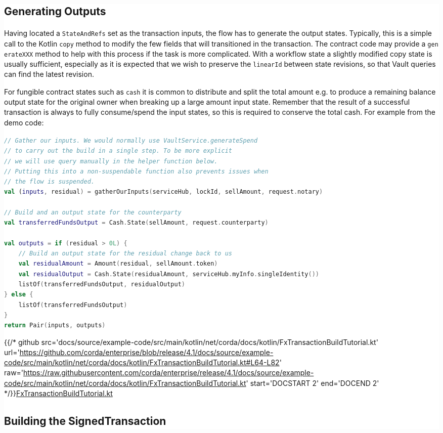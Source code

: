 
## Generating Outputs

Having located a `StateAndRefs` set as the transaction inputs, the
flow has to generate the output states. Typically, this is a simple call
to the Kotlin `copy` method to modify the few fields that will
transitioned in the transaction. The contract code may provide a
`generateXXX` method to help with this process if the task is more
complicated. With a workflow state a slightly modified copy state is
usually sufficient, especially as it is expected that we wish to preserve
the `linearId` between state revisions, so that Vault queries can find
the latest revision.

For fungible contract states such as `cash` it is common to distribute
and split the total amount e.g. to produce a remaining balance output
state for the original owner when breaking up a large amount input
state. Remember that the result of a successful transaction is always to
fully consume/spend the input states, so this is required to conserve
the total cash. For example from the demo code:

```kotlin
// Gather our inputs. We would normally use VaultService.generateSpend
// to carry out the build in a single step. To be more explicit
// we will use query manually in the helper function below.
// Putting this into a non-suspendable function also prevents issues when
// the flow is suspended.
val (inputs, residual) = gatherOurInputs(serviceHub, lockId, sellAmount, request.notary)

// Build and an output state for the counterparty
val transferredFundsOutput = Cash.State(sellAmount, request.counterparty)

val outputs = if (residual > 0L) {
    // Build an output state for the residual change back to us
    val residualAmount = Amount(residual, sellAmount.token)
    val residualOutput = Cash.State(residualAmount, serviceHub.myInfo.singleIdentity())
    listOf(transferredFundsOutput, residualOutput)
} else {
    listOf(transferredFundsOutput)
}
return Pair(inputs, outputs)

```
{{/* github src='docs/source/example-code/src/main/kotlin/net/corda/docs/kotlin/FxTransactionBuildTutorial.kt' url='https://github.com/corda/enterprise/blob/release/4.1/docs/source/example-code/src/main/kotlin/net/corda/docs/kotlin/FxTransactionBuildTutorial.kt#L64-L82' raw='https://raw.githubusercontent.com/corda/enterprise/release/4.1/docs/source/example-code/src/main/kotlin/net/corda/docs/kotlin/FxTransactionBuildTutorial.kt' start='DOCSTART 2' end='DOCEND 2' */}}[FxTransactionBuildTutorial.kt](https://github.com/corda/enterprise/blob/release/ent/4.1/docs/source/example-code/src/main/kotlin/net/corda/docs/kotlin/FxTransactionBuildTutorial.kt)

## Building the SignedTransaction
